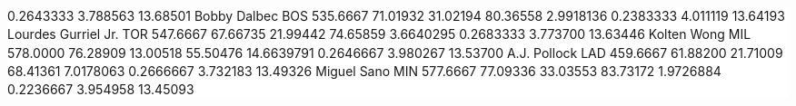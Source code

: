 <td align="right">0.2643333</td>
<td align="right">3.788563</td>
<td align="right">13.68501</td>
</tr>
<tr class="odd">
<td align="left">Bobby Dalbec</td>
<td align="left">BOS</td>
<td align="right">535.6667</td>
<td align="right">71.01932</td>
<td align="right">31.02194</td>
<td align="right">80.36558</td>
<td align="right">2.9918136</td>
<td align="right">0.2383333</td>
<td align="right">4.011119</td>
<td align="right">13.64193</td>
</tr>
<tr class="even">
<td align="left">Lourdes Gurriel Jr.</td>
<td align="left">TOR</td>
<td align="right">547.6667</td>
<td align="right">67.66735</td>
<td align="right">21.99442</td>
<td align="right">74.65859</td>
<td align="right">3.6640295</td>
<td align="right">0.2683333</td>
<td align="right">3.773700</td>
<td align="right">13.63446</td>
</tr>
<tr class="odd">
<td align="left">Kolten Wong</td>
<td align="left">MIL</td>
<td align="right">578.0000</td>
<td align="right">76.28909</td>
<td align="right">13.00518</td>
<td align="right">55.50476</td>
<td align="right">14.6639791</td>
<td align="right">0.2646667</td>
<td align="right">3.980267</td>
<td align="right">13.53700</td>
</tr>
<tr class="even">
<td align="left">A.J. Pollock</td>
<td align="left">LAD</td>
<td align="right">459.6667</td>
<td align="right">61.88200</td>
<td align="right">21.71009</td>
<td align="right">68.41361</td>
<td align="right">7.0178063</td>
<td align="right">0.2666667</td>
<td align="right">3.732183</td>
<td align="right">13.49326</td>
</tr>
<tr class="odd">
<td align="left">Miguel Sano</td>
<td align="left">MIN</td>
<td align="right">577.6667</td>
<td align="right">77.09336</td>
<td align="right">33.03553</td>
<td align="right">83.73172</td>
<td align="right">1.9726884</td>
<td align="right">0.2236667</td>
<td align="right">3.954958</td>
<td align="right">13.45093</td>
</tr>